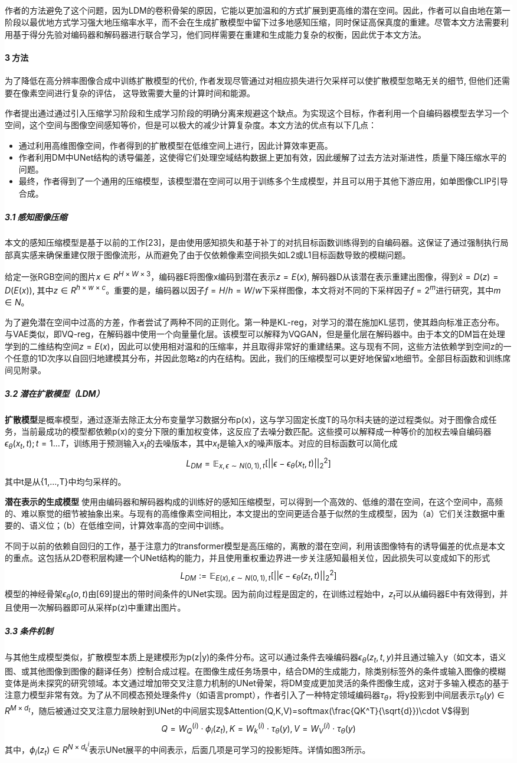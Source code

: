 作者的方法避免了这个问题，因为LDM的卷积骨架的原因，它能以更加温和的方式扩展到更高维的潜在空间。因此，作者可以自由地在第一阶段以最优地方式学习强大地压缩率水平，而不会在生成扩散模型中留下过多地感知压缩，同时保证高保真度的重建。尽管本文方法需要利用基于得分先验对编码器和解码器进行联合学习，他们同样需要在重建和生成能力复杂的权衡，因此优于本文方法。

#### 3 方法

为了降低在高分辨率图像合成中训练扩散模型的代价, 作者发现尽管通过对相应损失进行欠采样可以使扩散模型忽略无关的细节, 但他们还需要在像素空间进行复杂的评估， 这导致需要大量的计算时间和能源。

作者提出通过通过引入压缩学习阶段和生成学习阶段的明确分离来规避这个缺点。为实现这个目标，作者利用一个自编码器模型去学习一个空间，这个空间与图像空间感知等价，但是可以极大的减少计算复杂度。本文方法的优点有以下几点：

+ 通过利用高维图像空间，作者得到的扩散模型在低维空间上进行，因此计算效率更高。
+ 作者利用DM中UNet结构的诱导偏差，这使得它们处理空域结构数据上更加有效，因此缓解了过去方法对渐进性，质量下降压缩水平的问题。
+ 最终，作者得到了一个通用的压缩模型，该模型潜在空间可以用于训练多个生成模型，并且可以用于其他下游应用，如单图像CLIP引导合成。

##### 3.1  感知图像压缩

本文的感知压缩模型是基于以前的工作[23]，是由使用感知损失和基于补丁的对抗目标函数训练得到的自编码器。这保证了通过强制执行局部真实感来确保重建仅限于图像流形，从而避免了由于仅依赖像素空间损失如L2或L1目标函数导致的模糊问题。

给定一张RGB空间的图片$x\in R^{H \times W \times 3}$，编码器E将图像x编码到潜在表示$z=E(x)$, 解码器D从该潜在表示重建出图像，得到$\hat{x}=D(z)=D(E(x))$, 其中$z\in R^{h \times w \times c}$。重要的是，编码器以因子$f=H/h=W/w$下采样图像，本文将对不同的下采样因子$f=2^m$进行研究，其中$m \in N$。

为了避免潜在空间中过高的方差，作者尝试了两种不同的正则化。第一种是KL-reg，对学习的潜在施加KL惩罚，使其趋向标准正态分布。与VAE类似，即VQ-reg，在解码器中使用一个向量量化层。该模型可以解释为VQGAN，但是量化层在解码器中。由于本文的DM旨在处理学到的二维结构空间$z=E(x)$，因此可以使用相对温和的压缩率，并且取得非常好的重建结果。这与现有不同，这些方法依赖学到空间z的一个任意的1D次序以自回归地建模其分布，并因此忽略z的内在结构。因此，我们的压缩模型可以更好地保留x地细节。全部目标函数和训练席间见附录。

##### 3.2 潜在扩散模型（LDM）

**扩散模型**是概率模型，通过逐渐去除正太分布变量学习数据分布p(x)，这与学习固定长度T的马尔科夫链的逆过程类似。对于图像合成任务，当前最成功的模型都依赖p(x)的变分下限的重加权变体，这反应了去噪分数匹配。这些摸可以解释成一种等价的加权去噪自编码器$\epsilon_\theta(x_t,t); t=1...T$，训练用于预测输入$x_t$的去噪版本，其中$x_t$是输入x的噪声版本。对应的目标函数可以简化成
$$
L_{DM}=\mathbb{E}_{x,\epsilon\sim N(0,1),t}[||\epsilon - \epsilon_\theta(x_t,t)||_2^2]
$$
其中t是从{1,...,T}中均匀采样的。

**潜在表示的生成模型** 使用由编码器和解码器构成的训练好的感知压缩模型，可以得到一个高效的、低维的潜在空间，在这个空间中，高频的、难以察觉的细节被抽象出来。与现有的高维像素空间相比，本文提出的空间更适合基于似然的生成模型，因为（a）它们关注数据中重要的、语义位；（b）在低维空间，计算效率高的空间中训练。

不同于以前的依赖自回归的工作，基于注意力的transformer模型是高压缩的，离散的潜在空间，利用该图像特有的诱导偏差的优点是本文的重点。这包括从2D卷积层构建一个UNet结构的能力，并且使用重权重边界进一步关注感知最相关位，因此损失可以变成如下的形式
$$
L_{DM}:=\mathbb{E}_{E(x),\epsilon\sim N(0,1),t}[||\epsilon - \epsilon_\theta(z_t,t)||_2^2]
$$
模型的神经骨架$\epsilon_\theta(o,t)$由[69]提出的带时间条件的UNet实现。因为前向过程是固定的，在训练过程始中，$z_t$可以从编码器E中有效得到，并且使用一次解码器即可从采样p(z)中重建出图片。

##### 3.3 条件机制

与其他生成模型类似，扩散模型本质上是建模形为p(z|y)的条件分布。这可以通过条件去噪编码器$\epsilon_\theta(z_t,t,y)$并且通过输入y（如文本，语义图、或其他图像到图像的翻译任务）控制合成过程。在图像生成任务场景中，结合DM的生成能力，除类别标签外的条件或输入图像的模糊变体是尚未探究的研究领域。本文通过增加带交叉注意力机制的UNet骨架，将DM变成更加灵活的条件图像生成，这对于多输入模态的基于注意力模型非常有效。为了从不同模态预处理条件y（如语言prompt），作者引入了一种特定领域编码器$\tau_{\theta}$，将y投影到中间层表示$\tau_{\theta}(y)\in R^{M\times d_t}$，随后被通过交叉注意力层映射到UNet的中间层实现$Attention(Q,K,V)=softmax(\frac{QK^T}{\sqrt{d}})\cdot V$得到
$$
Q = W_Q^{(i)} \cdot \phi_i(z_t), K=W_k^{(i)}\cdot\tau_\theta(y), V=W_V^{(i)}\cdot\tau_\theta(y)
$$
其中，$\phi_i(z_t)\in R^{N\times d^i_\epsilon}$表示UNet展平的中间表示，后面几项是可学习的投影矩阵。详情如图3所示。
